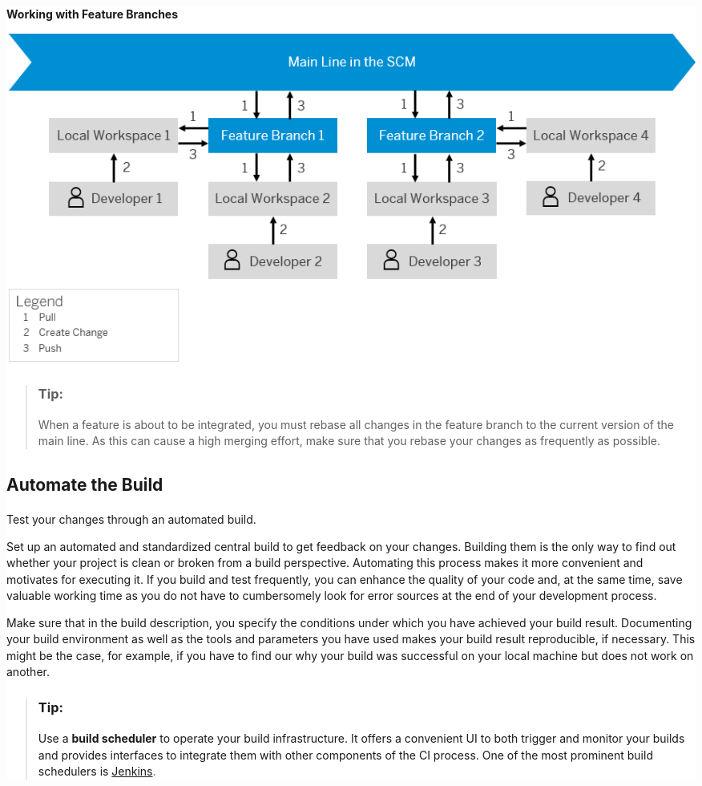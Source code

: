   
  
**Working with Feature Branches**

![Working with Feature Branches](images/Feature_Branches_6e5fe97.png "Working with Feature Branches")

> ### Tip:  
> When a feature is about to be integrated, you must rebase all changes in the feature branch to the current version of the main line. As this can cause a high merging effort, make sure that you rebase your changes as frequently as possible.

<a name="loio228e3ab64e9343bbb5ac4dc1e60585c0"/>



## Automate the Build

Test your changes through an automated build.



Set up an automated and standardized central build to get feedback on your changes. Building them is the only way to find out whether your project is clean or broken from a build perspective. Automating this process makes it more convenient and motivates for executing it. If you build and test frequently, you can enhance the quality of your code and, at the same time, save valuable working time as you do not have to cumbersomely look for error sources at the end of your development process.

Make sure that in the build description, you specify the conditions under which you have achieved your build result. Documenting your build environment as well as the tools and parameters you have used makes your build result reproducible, if necessary. This might be the case, for example, if you have to find our why your build was successful on your local machine but does not work on another.

> ### Tip:  
> Use a **build scheduler** to operate your build infrastructure. It offers a convenient UI to both trigger and monitor your builds and provides interfaces to integrate them with other components of the CI process. One of the most prominent build schedulers is [Jenkins](https://jenkins.io/).
